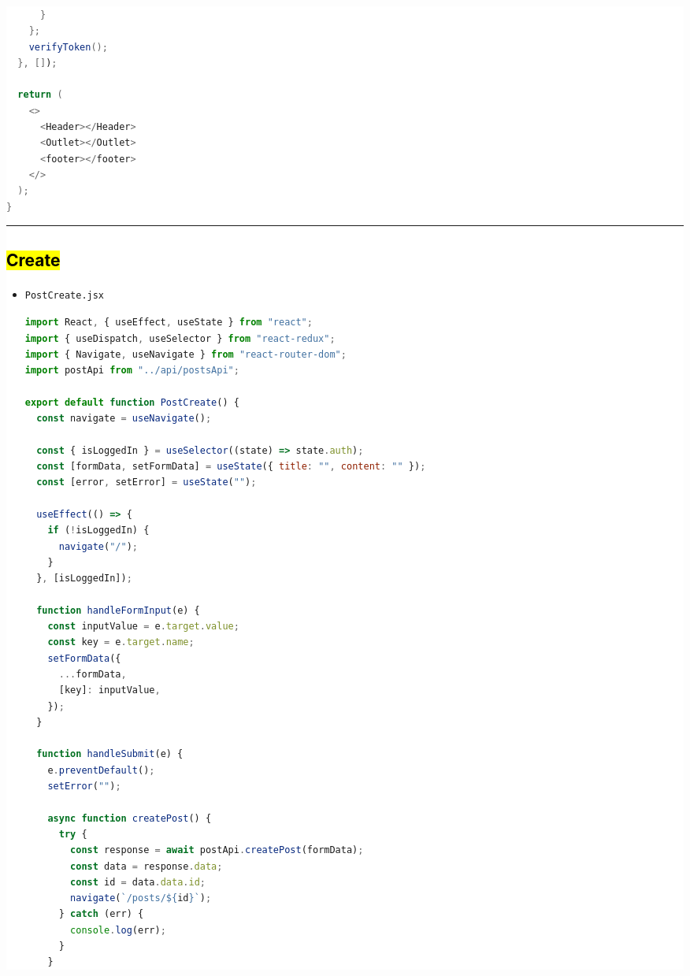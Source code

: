   ```java
        }
      };
      verifyToken();
    }, []);

    return (
      <>
        <Header></Header>
        <Outlet></Outlet>
        <footer></footer>
      </>
    );
  }

  ```

---

## <mark color="#fbc956">Create</mark>

- `PostCreate.jsx`

  ```jsx
  import React, { useEffect, useState } from "react";
  import { useDispatch, useSelector } from "react-redux";
  import { Navigate, useNavigate } from "react-router-dom";
  import postApi from "../api/postsApi";

  export default function PostCreate() {
    const navigate = useNavigate();

    const { isLoggedIn } = useSelector((state) => state.auth);
    const [formData, setFormData] = useState({ title: "", content: "" });
    const [error, setError] = useState("");

    useEffect(() => {
      if (!isLoggedIn) {
        navigate("/");
      }
    }, [isLoggedIn]);

    function handleFormInput(e) {
      const inputValue = e.target.value;
      const key = e.target.name;
      setFormData({
        ...formData,
        [key]: inputValue,
      });
    }

    function handleSubmit(e) {
      e.preventDefault();
      setError("");

      async function createPost() {
        try {
          const response = await postApi.createPost(formData);
          const data = response.data;
          const id = data.data.id;
          navigate(`/posts/${id}`);
        } catch (err) {
          console.log(err);
        }
      }
  ```
